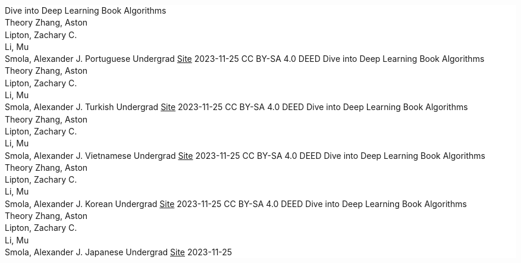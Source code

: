 </tr>
<tr>
    <td>Dive into Deep Learning</td>
    <td>Book</td>
    <td>Algorithms<br>Theory</td>
    <td>Zhang, Aston<br>Lipton, Zachary C.<br>Li, Mu<br>
Smola, Alexander J.</td>
    <td>Portuguese</td>
    <td>Undergrad</td>
    <td></td>
    <td><a href = "https://pt.d2l.ai/" target = "_blank" class="btn btn--info">Site</a></td>
    <td>2023-11-25</td>
    <td>CC BY-SA 4.0 DEED</td>
</tr>
<tr>
    <td>Dive into Deep Learning</td>
    <td>Book</td>
    <td>Algorithms<br>Theory</td>
    <td>Zhang, Aston<br>Lipton, Zachary C.<br>Li, Mu<br>
Smola, Alexander J.</td>
    <td>Turkish</td>
    <td>Undergrad</td>
    <td></td>
    <td><a href = "https://tr.d2l.ai/" target = "_blank" class="btn btn--info">Site</a></td>
    <td>2023-11-25</td>
    <td>CC BY-SA 4.0 DEED</td>
</tr>
<tr>
    <td>Dive into Deep Learning</td>
    <td>Book</td>
    <td>Algorithms<br>Theory</td>
    <td>Zhang, Aston<br>Lipton, Zachary C.<br>Li, Mu<br>
Smola, Alexander J.</td>
    <td>Vietnamese</td>
    <td>Undergrad</td>
    <td></td>
    <td><a href = "https://d2l.aivivn.com/" target = "_blank" class="btn btn--info">Site</a></td>
    <td>2023-11-25</td>
    <td>CC BY-SA 4.0 DEED</td>
</tr>
<tr>
    <td>Dive into Deep Learning</td>
    <td>Book</td>
    <td>Algorithms<br>Theory</td>
    <td>Zhang, Aston<br>Lipton, Zachary C.<br>Li, Mu<br>
Smola, Alexander J.</td>
    <td>Korean</td>
    <td>Undergrad</td>
    <td></td>
    <td><a href = "https://ko.d2l.ai/" target = "_blank" class="btn btn--info">Site</a></td>
    <td>2023-11-25</td>
    <td>CC BY-SA 4.0 DEED</td>
</tr>
<tr>
    <td>Dive into Deep Learning</td>
    <td>Book</td>
    <td>Algorithms<br>Theory</td>
    <td>Zhang, Aston<br>Lipton, Zachary C.<br>Li, Mu<br>
Smola, Alexander J.</td>
    <td>Japanese</td>
    <td>Undergrad</td>
    <td></td>
    <td><a href = "https://ja.d2l.ai/" target = "_blank" class="btn btn--info">Site</a></td>
    <td>2023-11-25</td>